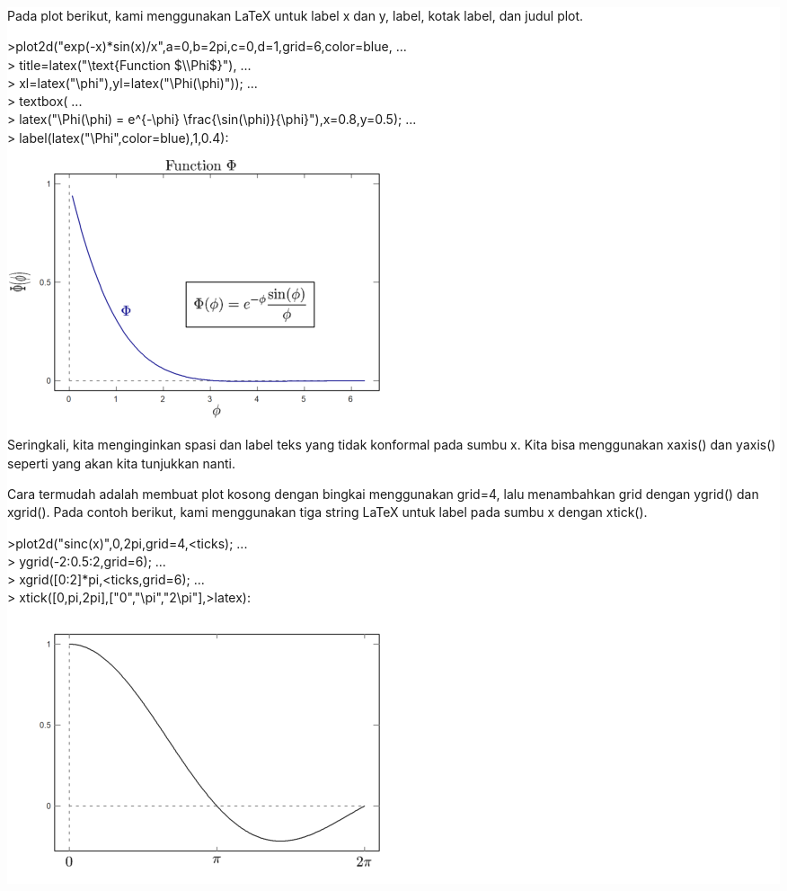 
Pada plot berikut, kami menggunakan LaTeX untuk label x dan y, label,
kotak label, dan judul plot.


\>plot2d("exp(-x)\*sin(x)/x",a=0,b=2pi,c=0,d=1,grid=6,color=blue, ...  
\>     title=latex("\\text{Function $\\Phi$}"), ...  
\>     xl=latex("\\phi"),yl=latex("\\Phi(\\phi)")); ...  
\>   textbox( ...  
\>     latex("\\Phi(\\phi) = e^{-\\phi} \\frac{\\sin(\\phi)}{\\phi}"),x=0.8,y=0.5); ...  
\>   label(latex("\\Phi",color=blue),1,0.4):


![images/EMT4Plot2D%20-%20Naila%20Khalidatus%20Salwa-069.png](images/EMT4Plot2D%20-%20Naila%20Khalidatus%20Salwa-069.png)

Seringkali, kita menginginkan spasi dan label teks yang tidak
konformal pada sumbu x. Kita bisa menggunakan xaxis() dan yaxis()
seperti yang akan kita tunjukkan nanti.


Cara termudah adalah membuat plot kosong dengan bingkai menggunakan
grid=4, lalu menambahkan grid dengan ygrid() dan xgrid(). Pada contoh
berikut, kami menggunakan tiga string LaTeX untuk label pada sumbu x
dengan xtick().


\>plot2d("sinc(x)",0,2pi,grid=4,<ticks); ...  
\>   ygrid(-2:0.5:2,grid=6); ...  
\>   xgrid([0:2]\*pi,<ticks,grid=6);  ...  
\>   xtick([0,pi,2pi],["0","\\pi","2\\pi"],\>latex):


![images/EMT4Plot2D%20-%20Naila%20Khalidatus%20Salwa-070.png](images/EMT4Plot2D%20-%20Naila%20Khalidatus%20Salwa-070.png)
